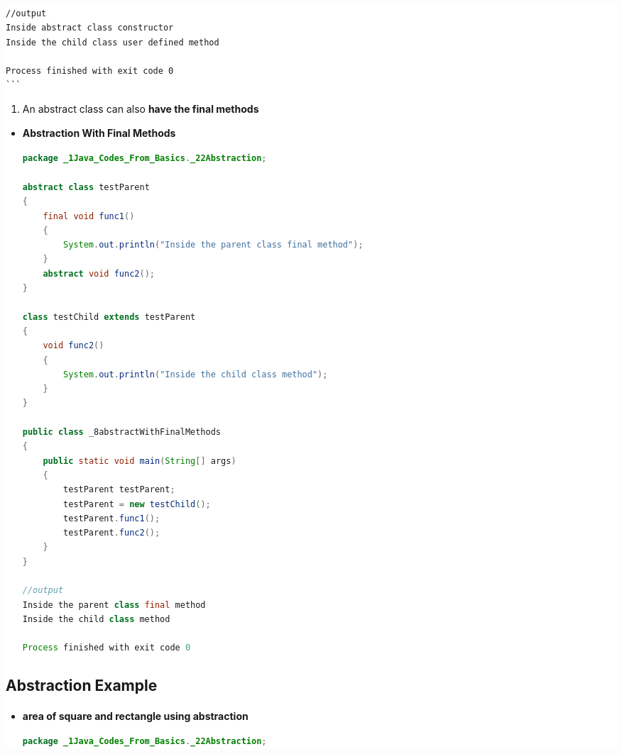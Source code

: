     //output
    Inside abstract class constructor
    Inside the child class user defined method
    
    Process finished with exit code 0
    ```
    
1. An abstract class can also **have the final methods**
- **Abstraction With Final Methods**
    
    ```java
    package _1Java_Codes_From_Basics._22Abstraction;
    
    abstract class testParent
    {
        final void func1()
        {
            System.out.println("Inside the parent class final method");
        }
        abstract void func2();
    }
    
    class testChild extends testParent
    {
        void func2()
        {
            System.out.println("Inside the child class method");
        }
    }
    
    public class _8abstractWithFinalMethods
    {
        public static void main(String[] args)
        {
            testParent testParent;
            testParent = new testChild();
            testParent.func1();
            testParent.func2();
        }
    }
    
    //output
    Inside the parent class final method
    Inside the child class method
    
    Process finished with exit code 0
    ```
    

## Abstraction Example

- **area of square and rectangle using abstraction**
    
    ```java
    package _1Java_Codes_From_Basics._22Abstraction;
    